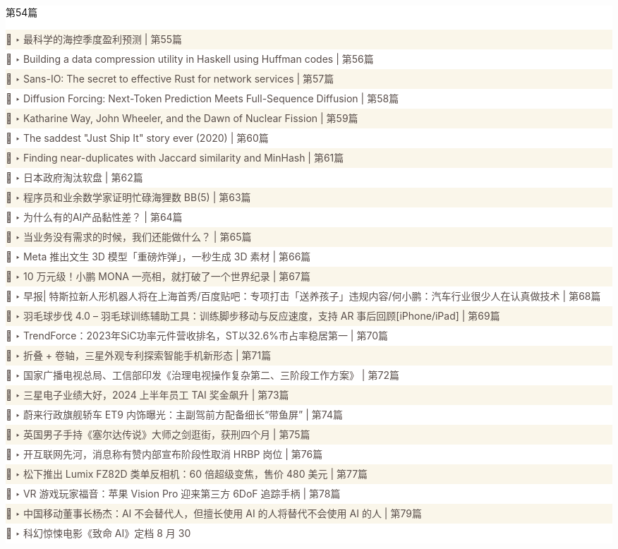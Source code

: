 第54篇</a></div><div style='line-height:3;background-color:#FAF6EA;' ><a href='http://xueqiu.com/3158337893/296174543' style="line-height:2;text-decoration:none;display:block;color:#584D49;">🌈 ‣ 最科学的海控季度盈利预测 | 第55篇</a></div><div style='line-height:3;' ><a href='https://lazamar.github.io/haskell-data-compression-with-huffman-codes/' style="line-height:2;text-decoration:none;display:block;color:#584D49;">🌈 ‣ Building a data compression utility in Haskell using Huffman codes | 第56篇</a></div><div style='line-height:3;background-color:#FAF6EA;' ><a href='https://www.firezone.dev/blog/sans-io' style="line-height:2;text-decoration:none;display:block;color:#584D49;">🌈 ‣ Sans-IO: The secret to effective Rust for network services | 第57篇</a></div><div style='line-height:3;' ><a href='https://boyuan.space/diffusion-forcing/' style="line-height:2;text-decoration:none;display:block;color:#584D49;">🌈 ‣ Diffusion Forcing: Next-Token Prediction Meets Full-Sequence Diffusion | 第58篇</a></div><div style='line-height:3;background-color:#FAF6EA;' ><a href='https://www.amphilsoc.org/blog/katharine-way-john-wheeler-and-dawn-nuclear-fission' style="line-height:2;text-decoration:none;display:block;color:#584D49;">🌈 ‣ Katharine Way, John Wheeler, and the Dawn of Nuclear Fission | 第59篇</a></div><div style='line-height:3;' ><a href='https://www.kitze.io/posts/saddest-just-ship-it-story-ever' style="line-height:2;text-decoration:none;display:block;color:#584D49;">🌈 ‣ The saddest "Just Ship It" story ever (2020) | 第60篇</a></div><div style='line-height:3;background-color:#FAF6EA;' ><a href='https://blog.nelhage.com/post/fuzzy-dedup/' style="line-height:2;text-decoration:none;display:block;color:#584D49;">🌈 ‣ Finding near-duplicates with Jaccard similarity and MinHash | 第61篇</a></div><div style='line-height:3;' ><a href='https://www.solidot.org/story?sid=78603' style="line-height:2;text-decoration:none;display:block;color:#584D49;">🌈 ‣ 日本政府淘汰软盘 | 第62篇</a></div><div style='line-height:3;background-color:#FAF6EA;' ><a href='https://www.solidot.org/story?sid=78602' style="line-height:2;text-decoration:none;display:block;color:#584D49;">🌈 ‣ 程序员和业余数学家证明忙碌海狸数 BB(5) | 第63篇</a></div><div style='line-height:3;' ><a href='https://www.woshipm.com/operate/6077834.html' style="line-height:2;text-decoration:none;display:block;color:#584D49;">🌈 ‣ 为什么有的AI产品黏性差？ | 第64篇</a></div><div style='line-height:3;background-color:#FAF6EA;' ><a href='https://www.woshipm.com/pmd/6077625.html' style="line-height:2;text-decoration:none;display:block;color:#584D49;">🌈 ‣ 当业务没有需求的时候，我们还能做什么？ | 第65篇</a></div><div style='line-height:3;' ><a href='https://www.ifanr.com/1591278?utm_source=rss&utm_medium=rss&utm_campaign=' style="line-height:2;text-decoration:none;display:block;color:#584D49;">🌈 ‣ Meta 推出文生 3D 模型「重磅炸弹」，一秒生成 3D 素材 | 第66篇</a></div><div style='line-height:3;background-color:#FAF6EA;' ><a href='https://www.ifanr.com/1591344?utm_source=rss&utm_medium=rss&utm_campaign=' style="line-height:2;text-decoration:none;display:block;color:#584D49;">🌈 ‣ 10 万元级！小鹏 MONA 一亮相，就打破了一个世界纪录 | 第67篇</a></div><div style='line-height:3;' ><a href='https://www.ifanr.com/1591366?utm_source=rss&utm_medium=rss&utm_campaign=' style="line-height:2;text-decoration:none;display:block;color:#584D49;">🌈 ‣ 早报| 特斯拉新人形机器人将在上海首秀/百度贴吧：专项打击「送养孩子」违规内容/何小鹏：汽车行业很少人在认真做技术 | 第68篇</a></div><div style='line-height:3;background-color:#FAF6EA;' ><a href='https://www.appinn.com/yumaoqiu-bufa-4/' style="line-height:2;text-decoration:none;display:block;color:#584D49;">🌈 ‣ 羽毛球步伐 4.0 – 羽毛球训练辅助工具：训练脚步移动与反应速度，支持 AR 事后回顾[iPhone/iPad] | 第69篇</a></div><div style='line-height:3;' ><a href='http://www.199it.com/archives/1705369.html' style="line-height:2;text-decoration:none;display:block;color:#584D49;">🌈 ‣ TrendForce：2023年SiC功率元件营收排名，ST以32.6%市占率稳居第一 | 第70篇</a></div><div style='line-height:3;background-color:#FAF6EA;' ><a href='https://www.ithome.com/0/779/668.htm' style="line-height:2;text-decoration:none;display:block;color:#584D49;">🌈 ‣ 折叠 + 卷轴，三星外观专利探索智能手机新形态 | 第71篇</a></div><div style='line-height:3;' ><a href='https://www.ithome.com/0/779/667.htm' style="line-height:2;text-decoration:none;display:block;color:#584D49;">🌈 ‣ 国家广播电视总局、工信部印发《治理电视操作复杂第二、三阶段工作方案》 | 第72篇</a></div><div style='line-height:3;background-color:#FAF6EA;' ><a href='https://www.ithome.com/0/779/666.htm' style="line-height:2;text-decoration:none;display:block;color:#584D49;">🌈 ‣ 三星电子业绩大好，2024 上半年员工 TAI 奖金飙升 | 第73篇</a></div><div style='line-height:3;' ><a href='https://www.ithome.com/0/779/665.htm' style="line-height:2;text-decoration:none;display:block;color:#584D49;">🌈 ‣ 蔚来行政旗舰轿车 ET9 内饰曝光：主副驾前方配备细长“带鱼屏” | 第74篇</a></div><div style='line-height:3;background-color:#FAF6EA;' ><a href='https://www.ithome.com/0/779/664.htm' style="line-height:2;text-decoration:none;display:block;color:#584D49;">🌈 ‣ 英国男子手持《塞尔达传说》大师之剑逛街，获刑四个月 | 第75篇</a></div><div style='line-height:3;' ><a href='https://www.ithome.com/0/779/662.htm' style="line-height:2;text-decoration:none;display:block;color:#584D49;">🌈 ‣ 开互联网先河，消息称有赞内部宣布阶段性取消 HRBP 岗位 | 第76篇</a></div><div style='line-height:3;background-color:#FAF6EA;' ><a href='https://www.ithome.com/0/779/660.htm' style="line-height:2;text-decoration:none;display:block;color:#584D49;">🌈 ‣ 松下推出 Lumix FZ82D 类单反相机：60 倍超级变焦，售价 480 美元 | 第77篇</a></div><div style='line-height:3;' ><a href='https://www.ithome.com/0/779/659.htm' style="line-height:2;text-decoration:none;display:block;color:#584D49;">🌈 ‣ VR 游戏玩家福音：苹果 Vision Pro 迎来第三方 6DoF 追踪手柄 | 第78篇</a></div><div style='line-height:3;background-color:#FAF6EA;' ><a href='https://www.ithome.com/0/779/658.htm' style="line-height:2;text-decoration:none;display:block;color:#584D49;">🌈 ‣ 中国移动董事长杨杰：AI 不会替代人，但擅长使用 AI 的人将替代不会使用 AI 的人 | 第79篇</a></div><div style='line-height:3;' ><a href='https://www.ithome.com/0/779/657.htm' style="line-height:2;text-decoration:none;display:block;color:#584D49;">🌈 ‣ 科幻惊悚电影《致命 AI》定档 8 月 30